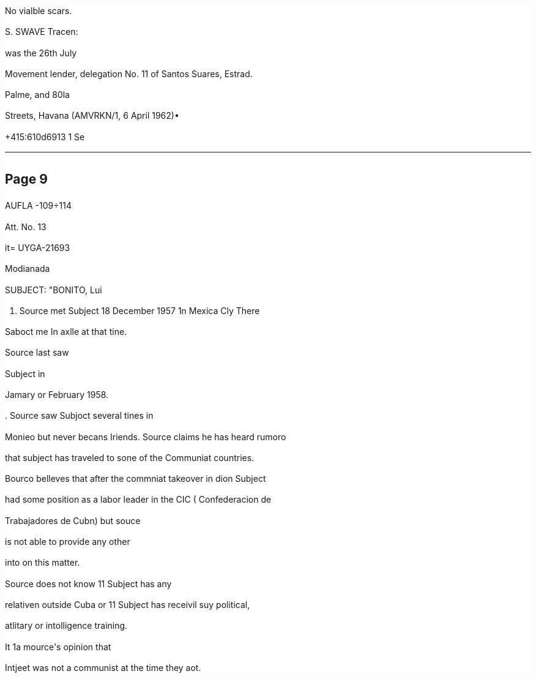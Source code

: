 No vialble scars.

S. SWAVE Tracen:

was the 26th July

Movement lender, delegation No. 11 of Santos Suares, Estrad.

Palme, and 80la

Streets, Havana (AMVRKN/1, 6 April 1962)•

+415:610d6913 1 Se

---

## Page 9

AUFLA -109÷114

Att. No. 13

it= UYGA-21693

Modianada

SUBJECT: "BONITO, Lui

1. Source met Subject 18 December 1957 1n Mexica Cly There

Saboct me In axlle at that tine.

Source last saw

Subject in

Jamary or February 1958.

. Source saw Subjoct several tines in

Monieo but never becans Iriends. Source claims he has heard rumoro

that subject has traveled to sone of the Communiat countries.

Bourco belleves that after the commniat takeover in dion Subject

had some position as a labor leader in the CIC ( Confederacion de

Trabajadores de Cubn) but souce

is not able to provide any other

into on this matter.

Source does not know 11 Subject has any

relativen outside Cuba or 11 Subject has receivil suy political,

atlitary or intolligence training.

It 1a mource's opinion that

Intjeet was not a communist at the time they aot.
